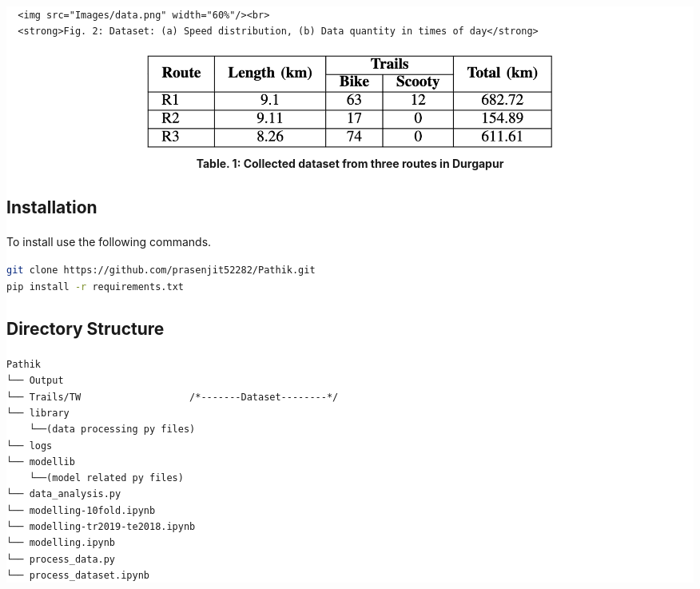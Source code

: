       <img src="Images/data.png" width="60%"/><br>
      <strong>Fig. 2: Dataset: (a) Speed distribution, (b) Data quantity in times of day</strong>
</p>

<p align="center">
      <img src="Images/table.png" width="60%"/><br>
      <strong>Table. 1: Collected dataset from three routes in Durgapur</strong>
</p>

## Installation

To install use the following commands.
```bash
git clone https://github.com/prasenjit52282/Pathik.git
pip install -r requirements.txt
```

## Directory Structure

```
Pathik
└── Output                         
└── Trails/TW                   /*-------Dataset--------*/
└── library
    └──(data processing py files)
└── logs
└── modellib
    └──(model related py files)
└── data_analysis.py
└── modelling-10fold.ipynb
└── modelling-tr2019-te2018.ipynb
└── modelling.ipynb
└── process_data.py
└── process_dataset.ipynb
```